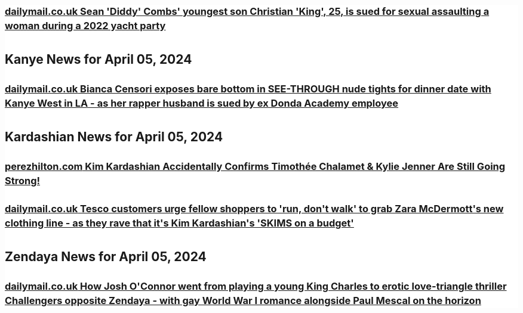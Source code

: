 ### [**dailymail.co.uk** 	Sean 'Diddy' Combs' youngest son Christian 'King', 25, is sued for sexual assaulting a woman during a 2022 yacht party](https://www.dailymail.co.uk/tvshowbiz/article-13276229/Sean-Diddy-Combs-youngest-son-Christian-King-25-sued-sexual-assaulting-woman.html?ns_mchannel=rss&amp;ito=1490&amp;ns_campaign=1490)


## Kanye News for April 05, 2024

### [**dailymail.co.uk** 	Bianca Censori exposes bare bottom in SEE-THROUGH nude tights for dinner date with Kanye West in LA - as her rapper husband is sued by ex Donda Academy employee](https://www.dailymail.co.uk/tvshowbiz/article-13273931/Bianca-Censori-bare-bottom-nude-tights-dinner-date-Kanye-West-LA.html?ns_mchannel=rss&amp;ito=1490&amp;ns_campaign=1490)


## Kardashian News for April 05, 2024

### [**perezhilton.com** Kim Kardashian Accidentally Confirms Timothée Chalamet &amp; Kylie Jenner Are Still Going Strong!](https://perezhilton.com/kim-kardashian-confirms-timothee-chalamet-relationship-kylie-jenner-easter-family/)

### [**dailymail.co.uk** 	Tesco customers urge fellow shoppers to 'run, don't walk' to grab Zara McDermott's new clothing line - as they rave that it's Kim Kardashian's 'SKIMS on a budget'](https://www.dailymail.co.uk/femail/article-13266997/Tesco-new-clothing-line-Skims-budget-zara-mcdermott.html?ns_mchannel=rss&amp;ito=1490&amp;ns_campaign=1490)


## Zendaya News for April 05, 2024

### [**dailymail.co.uk** 	How Josh O'Connor went from playing a young King Charles to erotic love-triangle thriller Challengers opposite Zendaya - with gay World War I romance alongside Paul Mescal on the horizon](https://www.dailymail.co.uk/femail/article-13275743/Josh-OConnor-Paul-Mescal-Challengers-King-Charles.html?ns_mchannel=rss&amp;ito=1490&amp;ns_campaign=1490)


